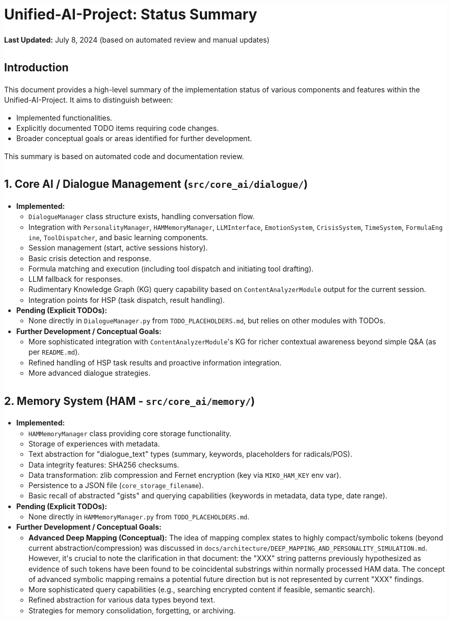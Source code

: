 # Unified-AI-Project: Status Summary

**Last Updated:** July 8, 2024 (based on automated review and manual updates)

## Introduction

This document provides a high-level summary of the implementation status of various components and features within the Unified-AI-Project. It aims to distinguish between:
*   Implemented functionalities.
*   Explicitly documented TODO items requiring code changes.
*   Broader conceptual goals or areas identified for further development.

This summary is based on automated code and documentation review.

## 1. Core AI / Dialogue Management (`src/core_ai/dialogue/`)

*   **Implemented:**
    *   `DialogueManager` class structure exists, handling conversation flow.
    *   Integration with `PersonalityManager`, `HAMMemoryManager`, `LLMInterface`, `EmotionSystem`, `CrisisSystem`, `TimeSystem`, `FormulaEngine`, `ToolDispatcher`, and basic learning components.
    *   Session management (start, active sessions history).
    *   Basic crisis detection and response.
    *   Formula matching and execution (including tool dispatch and initiating tool drafting).
    *   LLM fallback for responses.
    *   Rudimentary Knowledge Graph (KG) query capability based on `ContentAnalyzerModule` output for the current session.
    *   Integration points for HSP (task dispatch, result handling).
*   **Pending (Explicit TODOs):**
    *   None directly in `DialogueManager.py` from `TODO_PLACEHOLDERS.md`, but relies on other modules with TODOs.
*   **Further Development / Conceptual Goals:**
    *   More sophisticated integration with `ContentAnalyzerModule`'s KG for richer contextual awareness beyond simple Q&A (as per `README.md`).
    *   Refined handling of HSP task results and proactive information integration.
    *   More advanced dialogue strategies.

## 2. Memory System (HAM - `src/core_ai/memory/`)

*   **Implemented:**
    *   `HAMMemoryManager` class providing core storage functionality.
    *   Storage of experiences with metadata.
    *   Text abstraction for "dialogue_text" types (summary, keywords, placeholders for radicals/POS).
    *   Data integrity features: SHA256 checksums.
    *   Data transformation: zlib compression and Fernet encryption (key via `MIKO_HAM_KEY` env var).
    *   Persistence to a JSON file (`core_storage_filename`).
    *   Basic recall of abstracted "gists" and querying capabilities (keywords in metadata, data type, date range).
*   **Pending (Explicit TODOs):**
    *   None directly in `HAMMemoryManager.py` from `TODO_PLACEHOLDERS.md`.
*   **Further Development / Conceptual Goals:**
    *   **Advanced Deep Mapping (Conceptual):** The idea of mapping complex states to highly compact/symbolic tokens (beyond current abstraction/compression) was discussed in `docs/architecture/DEEP_MAPPING_AND_PERSONALITY_SIMULATION.md`. However, it's crucial to note the clarification in that document: the "XXX" string patterns previously hypothesized as evidence of such tokens have been found to be coincidental substrings within normally processed HAM data. The concept of advanced symbolic mapping remains a potential future direction but is not represented by current "XXX" findings.
    *   More sophisticated query capabilities (e.g., searching encrypted content if feasible, semantic search).
    *   Refined abstraction for various data types beyond text.
    *   Strategies for memory consolidation, forgetting, or archiving.
